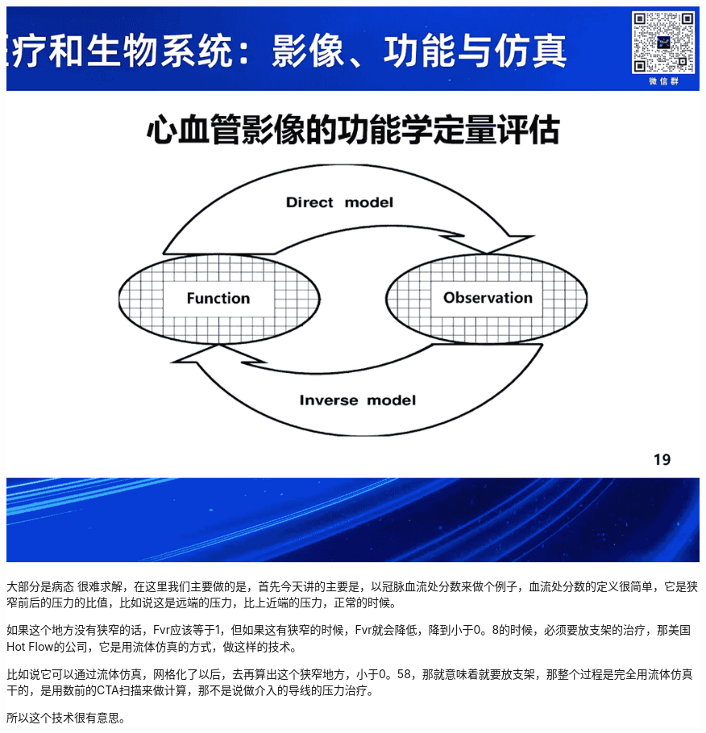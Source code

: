 ![](img/dc357755bb05419176f1025125bebf58_17.png)

大部分是病态 很难求解，在这里我们主要做的是，首先今天讲的主要是，以冠脉血流处分数来做个例子，血流处分数的定义很简单，它是狭窄前后的压力的比值，比如说这是远端的压力，比上近端的压力，正常的时候。

如果这个地方没有狭窄的话，Fvr应该等于1，但如果这有狭窄的时候，Fvr就会降低，降到小于0。8的时候，必须要放支架的治疗，那美国Hot Flow的公司，它是用流体仿真的方式，做这样的技术。

比如说它可以通过流体仿真，网格化了以后，去再算出这个狭窄地方，小于0。58，那就意味着就要放支架，那整个过程是完全用流体仿真干的，是用数前的CTA扫描来做计算，那不是说做介入的导线的压力治疗。

所以这个技术很有意思。
